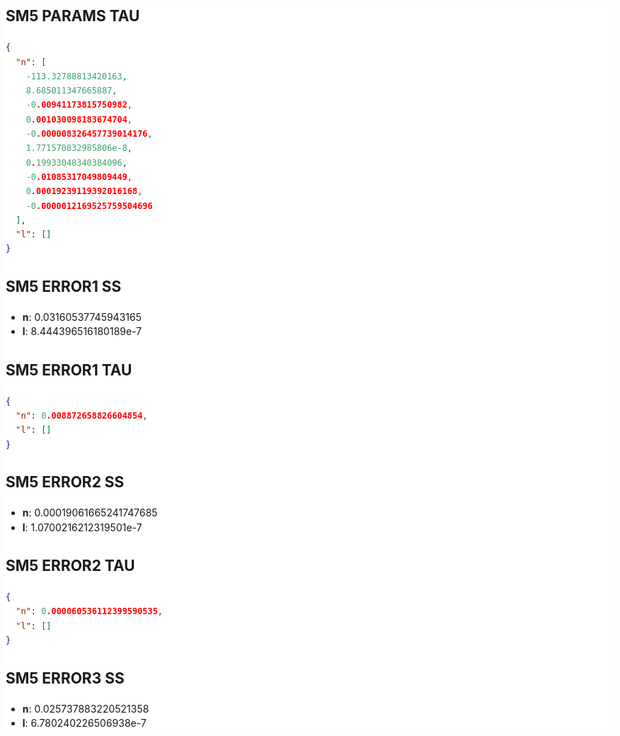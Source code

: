 ## SM5 PARAMS TAU

```json
{
  "n": [
    -113.32788813420163,
    8.685011347665887,
    -0.00941173815750982,
    0.001030098183674704,
    -0.000008326457739014176,
    1.771570832985806e-8,
    0.19933048340384096,
    -0.01085317049809449,
    0.00019239119392016168,
    -0.0000012169525759504696
  ],
  "l": []
}
```

## SM5 ERROR1 SS

- **n**: 0.03160537745943165
- **l**: 8.444396516180189e-7

## SM5 ERROR1 TAU

```json
{
  "n": 0.008872658826604854,
  "l": []
}
```

## SM5 ERROR2 SS

- **n**: 0.00019061665241747685
- **l**: 1.0700216212319501e-7

## SM5 ERROR2 TAU

```json
{
  "n": 0.000060536112399590535,
  "l": []
}
```

## SM5 ERROR3 SS

- **n**: 0.025737883220521358
- **l**: 6.780240226506938e-7
